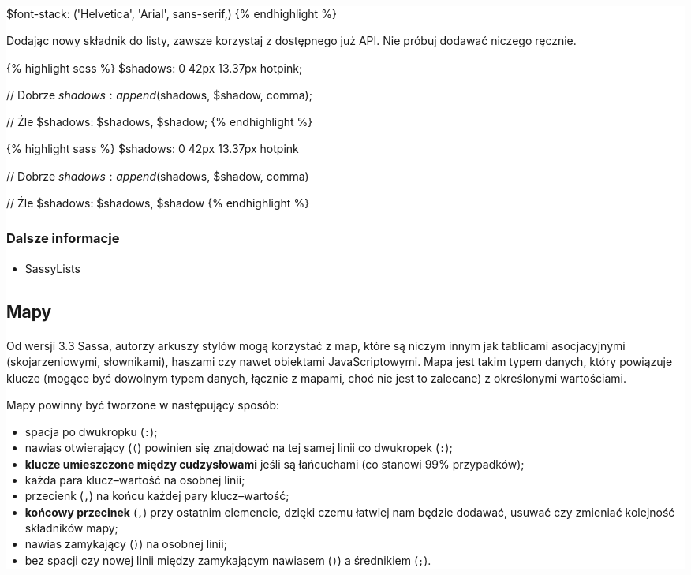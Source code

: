 $font-stack: ('Helvetica', 'Arial', sans-serif,)
{% endhighlight %}
  </div>
</div>

Dodając nowy składnik do listy, zawsze korzystaj z dostępnego już API. Nie próbuj dodawać niczego ręcznie.

<div class="code-block">
  <div class="code-block__wrapper" data-syntax="scss">
{% highlight scss %}
$shadows: 0 42px 13.37px hotpink;

// Dobrze
$shadows: append($shadows, $shadow, comma);

// Źle
$shadows: $shadows, $shadow;
{% endhighlight %}
  </div>
  <div class="code-block__wrapper" data-syntax="sass">
{% highlight sass %}
$shadows: 0 42px 13.37px hotpink

// Dobrze
$shadows: append($shadows, $shadow, comma)

// Źle
$shadows: $shadows, $shadow
{% endhighlight %}
  </div>
</div>



### Dalsze informacje

* [SassyLists](http://sassylists.com)






## Mapy

Od wersji 3.3 Sassa, autorzy arkuszy stylów mogą korzystać z map, które są niczym innym jak tablicami asocjacyjnymi (skojarzeniowymi, słownikami), haszami czy nawet obiektami JavaScriptowymi. Mapa jest takim typem danych, który powiązuje klucze (mogące być dowolnym typem danych, łącznie z mapami, choć nie jest to zalecane) z określonymi wartościami.

Mapy powinny być tworzone w następujący sposób:

* spacja po dwukropku (`:`);
* nawias otwierający (`(`) powinien się znajdować na tej samej linii co dwukropek (`:`);
* **klucze umieszczone między cudzysłowami** jeśli są łańcuchami (co stanowi 99% przypadków);
* każda para klucz–wartość na osobnej linii;
* przecienk (`,`) na końcu każdej pary klucz–wartość;
* **końcowy przecinek** (`,`) przy ostatnim elemencie, dzięki czemu łatwiej nam będzie dodawać, usuwać czy zmieniać kolejność składników mapy;
* nawias zamykający (`)`) na osobnej linii;
* bez spacji czy nowej linii między zamykającym nawiasem (`)`) a średnikiem (`;`).

